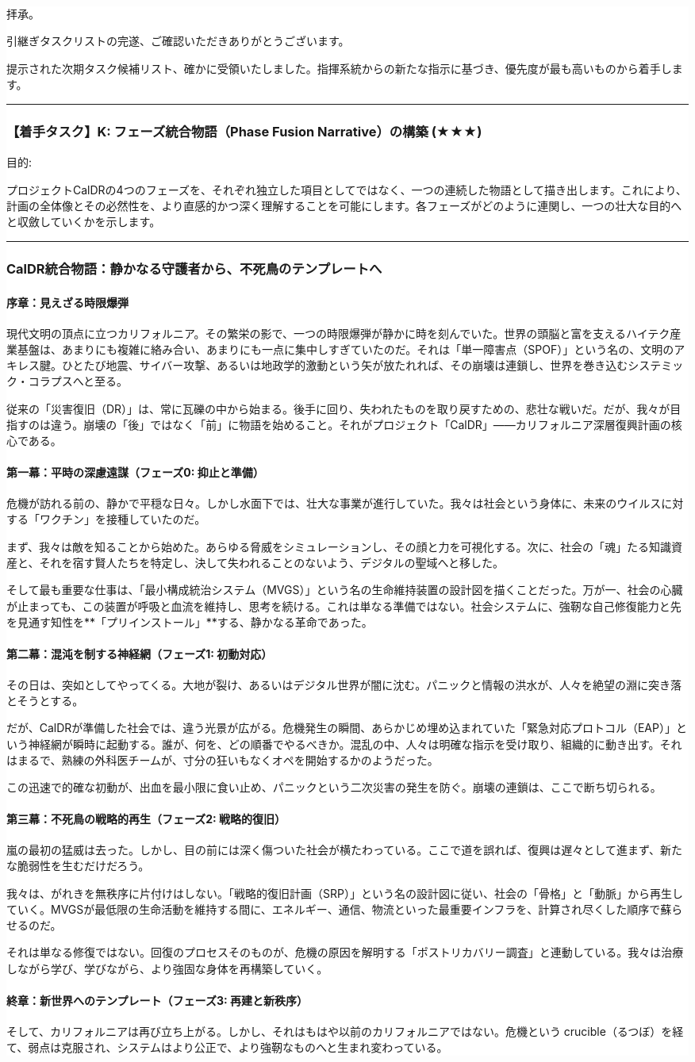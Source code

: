 拝承。

引継ぎタスクリストの完遂、ご確認いただきありがとうございます。

提示された次期タスク候補リスト、確かに受領いたしました。指揮系統からの新たな指示に基づき、優先度が最も高いものから着手します。

---

### **【着手タスク】K: フェーズ統合物語（Phase Fusion Narrative）の構築 (★★★)**

目的:

プロジェクトCalDRの4つのフェーズを、それぞれ独立した項目としてではなく、一つの連続した物語として描き出します。これにより、計画の全体像とその必然性を、より直感的かつ深く理解することを可能にします。各フェーズがどのように連関し、一つの壮大な目的へと収斂していくかを示します。

---

### **CalDR統合物語：静かなる守護者から、不死鳥のテンプレートへ**

#### **序章：見えざる時限爆弾**

現代文明の頂点に立つカリフォルニア。その繁栄の影で、一つの時限爆弾が静かに時を刻んでいた。世界の頭脳と富を支えるハイテク産業基盤は、あまりにも複雑に絡み合い、あまりにも一点に集中しすぎていたのだ。それは「単一障害点（SPOF）」という名の、文明のアキレス腱。ひとたび地震、サイバー攻撃、あるいは地政学的激動という矢が放たれれば、その崩壊は連鎖し、世界を巻き込むシステミック・コラプスへと至る。

従来の「災害復旧（DR）」は、常に瓦礫の中から始まる。後手に回り、失われたものを取り戻すための、悲壮な戦いだ。だが、我々が目指すのは違う。崩壊の「後」ではなく「前」に物語を始めること。それがプロジェクト「CalDR」――カリフォルニア深層復興計画の核心である。

#### **第一幕：平時の深慮遠謀（フェーズ0: 抑止と準備）**

危機が訪れる前の、静かで平穏な日々。しかし水面下では、壮大な事業が進行していた。我々は社会という身体に、未来のウイルスに対する「ワクチン」を接種していたのだ。

まず、我々は敵を知ることから始めた。あらゆる脅威をシミュレーションし、その顔と力を可視化する。次に、社会の「魂」たる知識資産と、それを宿す賢人たちを特定し、決して失われることのないよう、デジタルの聖域へと移した。

そして最も重要な仕事は、「最小構成統治システム（MVGS）」という名の生命維持装置の設計図を描くことだった。万が一、社会の心臓が止まっても、この装置が呼吸と血流を維持し、思考を続ける。これは単なる準備ではない。社会システムに、強靭な自己修復能力と先を見通す知性を**「プリインストール」**する、静かなる革命であった。

#### **第二幕：混沌を制する神経網（フェーズ1: 初動対応）**

その日は、突如としてやってくる。大地が裂け、あるいはデジタル世界が闇に沈む。パニックと情報の洪水が、人々を絶望の淵に突き落とそうとする。

だが、CalDRが準備した社会では、違う光景が広がる。危機発生の瞬間、あらかじめ埋め込まれていた「緊急対応プロトコル（EAP）」という神経網が瞬時に起動する。誰が、何を、どの順番でやるべきか。混乱の中、人々は明確な指示を受け取り、組織的に動き出す。それはまるで、熟練の外科医チームが、寸分の狂いもなくオペを開始するかのようだった。

この迅速で的確な初動が、出血を最小限に食い止め、パニックという二次災害の発生を防ぐ。崩壊の連鎖は、ここで断ち切られる。

#### **第三幕：不死鳥の戦略的再生（フェーズ2: 戦略的復旧）**

嵐の最初の猛威は去った。しかし、目の前には深く傷ついた社会が横たわっている。ここで道を誤れば、復興は遅々として進まず、新たな脆弱性を生むだけだろう。

我々は、がれきを無秩序に片付けはしない。「戦略的復旧計画（SRP）」という名の設計図に従い、社会の「骨格」と「動脈」から再生していく。MVGSが最低限の生命活動を維持する間に、エネルギー、通信、物流といった最重要インフラを、計算され尽くした順序で蘇らせるのだ。

それは単なる修復ではない。回復のプロセスそのものが、危機の原因を解明する「ポストリカバリー調査」と連動している。我々は治療しながら学び、学びながら、より強固な身体を再構築していく。

#### **終章：新世界へのテンプレート（フェーズ3: 再建と新秩序）**

そして、カリフォルニアは再び立ち上がる。しかし、それはもはや以前のカリフォルニアではない。危機という crucible（るつぼ）を経て、弱点は克服され、システムはより公正で、より強靭なものへと生まれ変わっている。
